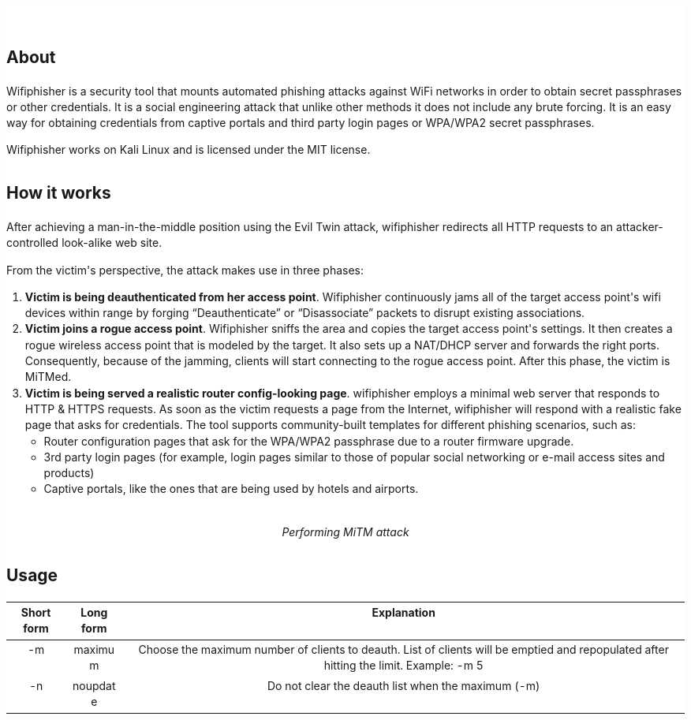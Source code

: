 <p>
<p align="center"><a href="https://camo.githubusercontent.com/2516ec0b94ffad5f83ab316d576e03bc5dd68fd0/68747470733a2f2f736f7068726f6e2e6769746875622e696f2f77696669706869736865722f77696669706869736865722e706e67" target="_blank"><img style="max-width: 100%;" src="https://camo.githubusercontent.com/2516ec0b94ffad5f83ab316d576e03bc5dd68fd0/68747470733a2f2f736f7068726f6e2e6769746875622e696f2f77696669706869736865722f77696669706869736865722e706e67" alt="" /></a></p>
<h2>About</h2>
<p>Wifiphisher is a security tool that mounts automated phishing attacks
 against WiFi networks in order to obtain secret passphrases or other 
credentials. It is a social engineering attack that unlike other methods
 it does not include any brute forcing. It is an easy way for obtaining 
credentials from captive portals and third party login pages or WPA/WPA2
 secret passphrases.</p>
<p>Wifiphisher works on Kali Linux and is licensed under the MIT license.</p>
<h2>How it works</h2>
<p>After achieving a man-in-the-middle position using the Evil Twin 
attack, wifiphisher redirects all HTTP requests to an 
attacker-controlled look-alike web site.</p>
<p>From the victim's perspective, the attack makes use in three phases:</p>
<ol>
<li><strong>Victim is being deauthenticated from her access point</strong>.
 Wifiphisher continuously jams all of the target access point's wifi 
devices within range by forging &ldquo;Deauthenticate&rdquo; or &ldquo;Disassociate&rdquo; 
packets to disrupt existing associations.</li>
<li><strong>Victim joins a rogue access point</strong>. Wifiphisher 
sniffs the area and copies the target access point's settings. It then 
creates a rogue wireless access point that is modeled by the target. It 
also sets up a NAT/DHCP server and forwards the right ports. 
Consequently, because of the jamming, clients will start connecting to 
the rogue access point. After this phase, the victim is MiTMed.</li>
<li><strong>Victim is being served a realistic router config-looking page</strong>.
 wifiphisher employs a minimal web server that responds to HTTP &amp; 
HTTPS requests. As soon as the victim requests a page from the Internet,
 wifiphisher will respond with a realistic fake page that asks for 
credentials. The tool supports community-built templates for different 
phishing scenarios, such as:

<ul>
<li>Router configuration pages that ask for the WPA/WPA2 passphrase due to a router firmware upgrade.</li>
<li>3rd party login pages (for example, login pages similar to those of 
popular social networking or e-mail access sites and products)</li>
<li>Captive portals, like the ones that are being used by hotels and airports.</li>
</ul>
</li>
</ol>
<p align="center"><a href="https://camo.githubusercontent.com/527bf73d81ccb73d4f02899da1958f821a5c170a/68747470733a2f2f736f7068726f6e2e6769746875622e696f2f77696669706869736865722f6469616772616d2e6a7067" target="_blank"><img style="max-width: 100%;" src="https://camo.githubusercontent.com/527bf73d81ccb73d4f02899da1958f821a5c170a/68747470733a2f2f736f7068726f6e2e6769746875622e696f2f77696669706869736865722f6469616772616d2e6a7067" alt="" width="70%" /></a><br /><em>Performing MiTM attack</em></p>
<h2>Usage</h2>
<table border="0">
<thead> 
<tr>
<th align="center">Short form</th> <th align="center">Long form</th> <th align="center">Explanation</th>
</tr>
</thead>
<tbody>
<tr>
<td align="center">-m</td>
<td align="center">maximum</td>
<td align="center">Choose the maximum number of clients to deauth. List 
of clients will be emptied and repopulated after hitting the limit. 
Example: -m 5</td>
</tr>
<tr>
<td align="center">-n</td>
<td align="center">noupdate</td>
<td align="center">Do not clear the deauth list when the maximum (-m) 